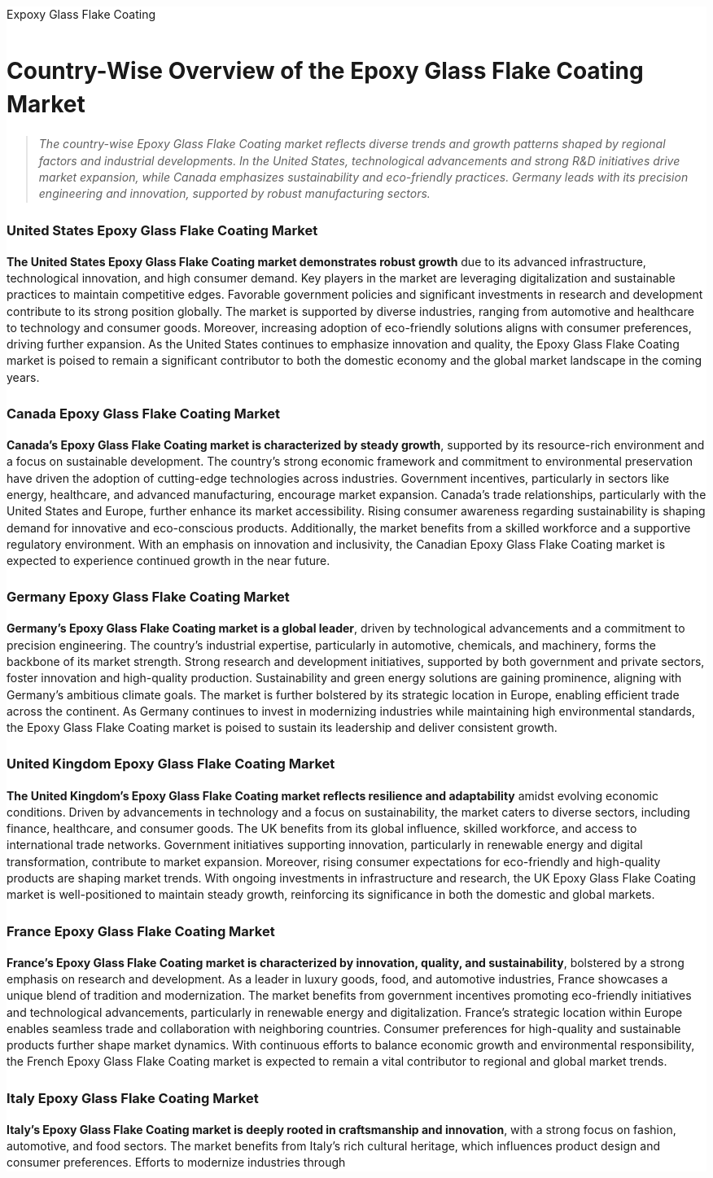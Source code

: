 Expoxy Glass Flake Coating</li></ul><h1><span class="">Country-Wise Overview of the Epoxy Glass Flake Coating Market<br /></span></h1><blockquote><p><em><span class="">The country-wise Epoxy Glass Flake Coating market reflects diverse trends and growth patterns shaped by regional factors and industrial developments. In the United States, technological advancements and strong R&amp;D initiatives drive market expansion, while Canada emphasizes sustainability and eco-friendly practices. Germany leads with its precision engineering and innovation, supported by robust manufacturing sectors.</span></em></p></blockquote><h3><strong>United States Epoxy Glass Flake Coating Market</strong></h3><p><strong>The United States Epoxy Glass Flake Coating market demonstrates robust growth</strong> due to its advanced infrastructure, technological innovation, and high consumer demand. Key players in the market are leveraging digitalization and sustainable practices to maintain competitive edges. Favorable government policies and significant investments in research and development contribute to its strong position globally. The market is supported by diverse industries, ranging from automotive and healthcare to technology and consumer goods. Moreover, increasing adoption of eco-friendly solutions aligns with consumer preferences, driving further expansion. As the United States continues to emphasize innovation and quality, the Epoxy Glass Flake Coating market is poised to remain a significant contributor to both the domestic economy and the global market landscape in the coming years.</p><h3><strong>Canada Epoxy Glass Flake Coating Market</strong></h3><p><strong>Canada&rsquo;s Epoxy Glass Flake Coating market is characterized by steady growth</strong>, supported by its resource-rich environment and a focus on sustainable development. The country&rsquo;s strong economic framework and commitment to environmental preservation have driven the adoption of cutting-edge technologies across industries. Government incentives, particularly in sectors like energy, healthcare, and advanced manufacturing, encourage market expansion. Canada&rsquo;s trade relationships, particularly with the United States and Europe, further enhance its market accessibility. Rising consumer awareness regarding sustainability is shaping demand for innovative and eco-conscious products. Additionally, the market benefits from a skilled workforce and a supportive regulatory environment. With an emphasis on innovation and inclusivity, the Canadian Epoxy Glass Flake Coating market is expected to experience continued growth in the near future.</p><h3><strong>Germany Epoxy Glass Flake Coating Market</strong></h3><p><strong>Germany&rsquo;s Epoxy Glass Flake Coating market is a global leader</strong>, driven by technological advancements and a commitment to precision engineering. The country&rsquo;s industrial expertise, particularly in automotive, chemicals, and machinery, forms the backbone of its market strength. Strong research and development initiatives, supported by both government and private sectors, foster innovation and high-quality production. Sustainability and green energy solutions are gaining prominence, aligning with Germany&rsquo;s ambitious climate goals. The market is further bolstered by its strategic location in Europe, enabling efficient trade across the continent. As Germany continues to invest in modernizing industries while maintaining high environmental standards, the Epoxy Glass Flake Coating market is poised to sustain its leadership and deliver consistent growth.</p><h3><strong>United Kingdom Epoxy Glass Flake Coating Market</strong></h3><p><strong>The United Kingdom&rsquo;s Epoxy Glass Flake Coating market reflects resilience and adaptability</strong> amidst evolving economic conditions. Driven by advancements in technology and a focus on sustainability, the market caters to diverse sectors, including finance, healthcare, and consumer goods. The UK benefits from its global influence, skilled workforce, and access to international trade networks. Government initiatives supporting innovation, particularly in renewable energy and digital transformation, contribute to market expansion. Moreover, rising consumer expectations for eco-friendly and high-quality products are shaping market trends. With ongoing investments in infrastructure and research, the UK Epoxy Glass Flake Coating market is well-positioned to maintain steady growth, reinforcing its significance in both the domestic and global markets.</p><h3><strong>France Epoxy Glass Flake Coating Market</strong></h3><p><strong>France&rsquo;s Epoxy Glass Flake Coating market is characterized by innovation, quality, and sustainability</strong>, bolstered by a strong emphasis on research and development. As a leader in luxury goods, food, and automotive industries, France showcases a unique blend of tradition and modernization. The market benefits from government incentives promoting eco-friendly initiatives and technological advancements, particularly in renewable energy and digitalization. France&rsquo;s strategic location within Europe enables seamless trade and collaboration with neighboring countries. Consumer preferences for high-quality and sustainable products further shape market dynamics. With continuous efforts to balance economic growth and environmental responsibility, the French Epoxy Glass Flake Coating market is expected to remain a vital contributor to regional and global market trends.</p><h3><strong>Italy Epoxy Glass Flake Coating Market</strong></h3><p><strong>Italy&rsquo;s Epoxy Glass Flake Coating market is deeply rooted in craftsmanship and innovation</strong>, with a strong focus on fashion, automotive, and food sectors. The market benefits from Italy&rsquo;s rich cultural heritage, which influences product design and consumer preferences. Efforts to modernize industries through